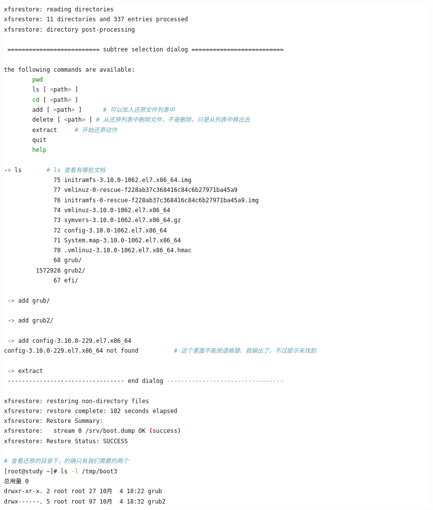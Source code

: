 ```bash
xfsrestore: reading directories
xfsrestore: 11 directories and 337 entries processed
xfsrestore: directory post-processing

 ========================== subtree selection dialog ==========================

the following commands are available:
        pwd 
        ls [ <path> ]
        cd [ <path> ]
        add [ <path> ]		# 可以加入还原文件列表中
        delete [ <path> ] # 从还原列表中删除文件，不是删除，只是从列表中移出去
        extract 	# 开始还原动作
        quit 
        help 

-> ls		# ls 查看有哪些文档
              75 initramfs-3.10.0-1062.el7.x86_64.img 
              77 vmlinuz-0-rescue-f228ab37c368416c84c6b27971ba45a9 
              76 initramfs-0-rescue-f228ab37c368416c84c6b27971ba45a9.img 
              74 vmlinuz-3.10.0-1062.el7.x86_64 
              73 symvers-3.10.0-1062.el7.x86_64.gz 
              72 config-3.10.0-1062.el7.x86_64 
              71 System.map-3.10.0-1062.el7.x86_64 
              70 .vmlinuz-3.10.0-1062.el7.x86_64.hmac 
              68 grub/
         1572928 grub2/
              67 efi/

 -> add grub/

 -> add grub2/

 -> add config-3.10.0-229.el7.x86_64
config-3.10.0-229.el7.x86_64 not found			# 这个里面不能按退格键，我输出了，不过提示未找到

 -> extract
 --------------------------------- end dialog ---------------------------------

xfsrestore: restoring non-directory files
xfsrestore: restore complete: 182 seconds elapsed
xfsrestore: Restore Summary:
xfsrestore:   stream 0 /srv/boot.dump OK (success)
xfsrestore: Restore Status: SUCCESS

# 查看还原的目录下，的确只有我们需要的两个
[root@study ~]# ls -l /tmp/boot3
总用量 0
drwxr-xr-x. 2 root root 27 10月  4 18:22 grub
drwx------. 5 root root 97 10月  4 18:32 grub2

```
